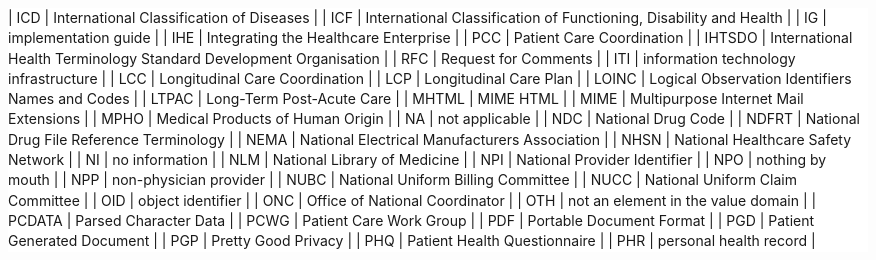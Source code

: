 | ICD | International Classification of Diseases |
| ICF | International Classification of Functioning, Disability and Health |
| IG | implementation guide |
| IHE | Integrating the Healthcare Enterprise |
| PCC | Patient Care Coordination |
| IHTSDO | International Health Terminology Standard Development Organisation |
| RFC | Request for Comments |
| ITI | information technology infrastructure |
| LCC | Longitudinal Care Coordination |
| LCP | Longitudinal Care Plan |
| LOINC | Logical Observation Identifiers Names and Codes |
| LTPAC | Long-Term Post-Acute Care |
| MHTML | MIME HTML |
| MIME | Multipurpose Internet Mail Extensions |
| MPHO | Medical Products of Human Origin |
| NA | not applicable |
| NDC | National Drug Code |
| NDFRT | National Drug File Reference Terminology |
| NEMA | National Electrical Manufacturers Association |
| NHSN | National Healthcare Safety Network |
| NI | no information |
| NLM | National Library of Medicine |
| NPI | National Provider Identifier |
| NPO | nothing by mouth |
| NPP | non-physician provider |
| NUBC | National Uniform Billing Committee |
| NUCC | National Uniform Claim Committee |
| OID | object identifier |
| ONC | Office of National Coordinator |
| OTH | not an element in the value domain |
| PCDATA | Parsed Character Data |
| PCWG | Patient Care Work Group |
| PDF | Portable Document Format |
| PGD | Patient Generated Document |
| PGP | Pretty Good Privacy |
| PHQ | Patient Health Questionnaire |
| PHR | personal health record |